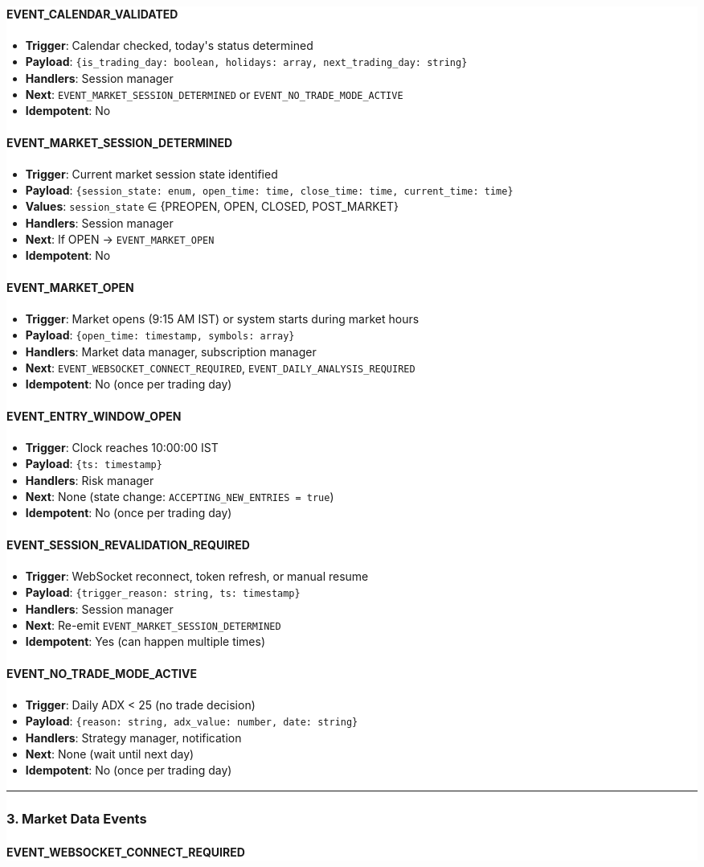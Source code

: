 #### EVENT_CALENDAR_VALIDATED

- **Trigger**: Calendar checked, today's status determined
- **Payload**: `{is_trading_day: boolean, holidays: array, next_trading_day: string}`
- **Handlers**: Session manager
- **Next**: `EVENT_MARKET_SESSION_DETERMINED` or `EVENT_NO_TRADE_MODE_ACTIVE`
- **Idempotent**: No

#### EVENT_MARKET_SESSION_DETERMINED

- **Trigger**: Current market session state identified
- **Payload**: `{session_state: enum, open_time: time, close_time: time, current_time: time}`
- **Values**: `session_state` ∈ {PREOPEN, OPEN, CLOSED, POST_MARKET}
- **Handlers**: Session manager
- **Next**: If OPEN → `EVENT_MARKET_OPEN`
- **Idempotent**: No

#### EVENT_MARKET_OPEN

- **Trigger**: Market opens (9:15 AM IST) or system starts during market hours
- **Payload**: `{open_time: timestamp, symbols: array}`
- **Handlers**: Market data manager, subscription manager
- **Next**: `EVENT_WEBSOCKET_CONNECT_REQUIRED`, `EVENT_DAILY_ANALYSIS_REQUIRED`
- **Idempotent**: No (once per trading day)

#### EVENT_ENTRY_WINDOW_OPEN

- **Trigger**: Clock reaches 10:00:00 IST
- **Payload**: `{ts: timestamp}`
- **Handlers**: Risk manager
- **Next**: None (state change: `ACCEPTING_NEW_ENTRIES = true`)
- **Idempotent**: No (once per trading day)

#### EVENT_SESSION_REVALIDATION_REQUIRED

- **Trigger**: WebSocket reconnect, token refresh, or manual resume
- **Payload**: `{trigger_reason: string, ts: timestamp}`
- **Handlers**: Session manager
- **Next**: Re-emit `EVENT_MARKET_SESSION_DETERMINED`
- **Idempotent**: Yes (can happen multiple times)

#### EVENT_NO_TRADE_MODE_ACTIVE

- **Trigger**: Daily ADX < 25 (no trade decision)
- **Payload**: `{reason: string, adx_value: number, date: string}`
- **Handlers**: Strategy manager, notification
- **Next**: None (wait until next day)
- **Idempotent**: No (once per trading day)

---

### 3. Market Data Events

#### EVENT_WEBSOCKET_CONNECT_REQUIRED
